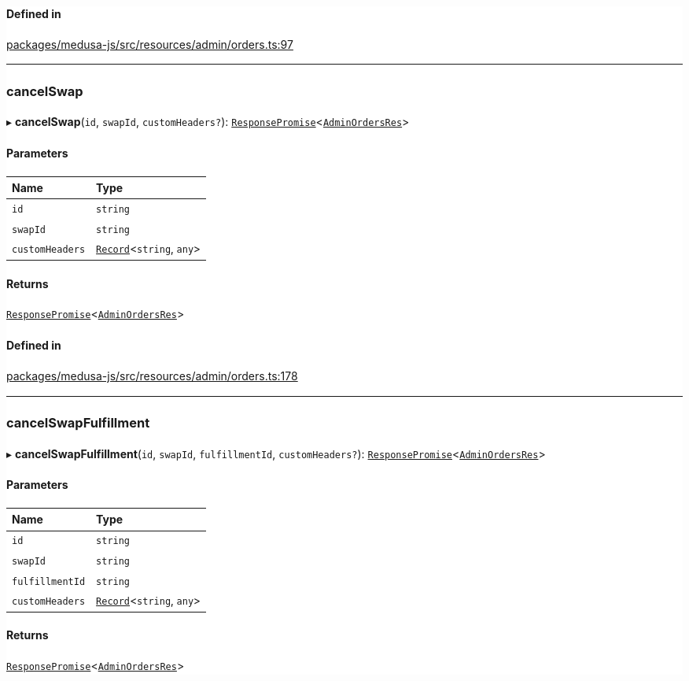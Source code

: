 #### Defined in

[packages/medusa-js/src/resources/admin/orders.ts:97](https://github.com/medusajs/medusa/blob/f15cd596e4/packages/medusa-js/src/resources/admin/orders.ts#L97)

___

### cancelSwap

▸ **cancelSwap**(`id`, `swapId`, `customHeaders?`): [`ResponsePromise`](../modules/internal-12.md#responsepromise)<[`AdminOrdersRes`](../modules/internal-8.internal.md#adminordersres)\>

#### Parameters

| Name | Type |
| :------ | :------ |
| `id` | `string` |
| `swapId` | `string` |
| `customHeaders` | [`Record`](../modules/internal.md#record)<`string`, `any`\> |

#### Returns

[`ResponsePromise`](../modules/internal-12.md#responsepromise)<[`AdminOrdersRes`](../modules/internal-8.internal.md#adminordersres)\>

#### Defined in

[packages/medusa-js/src/resources/admin/orders.ts:178](https://github.com/medusajs/medusa/blob/f15cd596e4/packages/medusa-js/src/resources/admin/orders.ts#L178)

___

### cancelSwapFulfillment

▸ **cancelSwapFulfillment**(`id`, `swapId`, `fulfillmentId`, `customHeaders?`): [`ResponsePromise`](../modules/internal-12.md#responsepromise)<[`AdminOrdersRes`](../modules/internal-8.internal.md#adminordersres)\>

#### Parameters

| Name | Type |
| :------ | :------ |
| `id` | `string` |
| `swapId` | `string` |
| `fulfillmentId` | `string` |
| `customHeaders` | [`Record`](../modules/internal.md#record)<`string`, `any`\> |

#### Returns

[`ResponsePromise`](../modules/internal-12.md#responsepromise)<[`AdminOrdersRes`](../modules/internal-8.internal.md#adminordersres)\>
